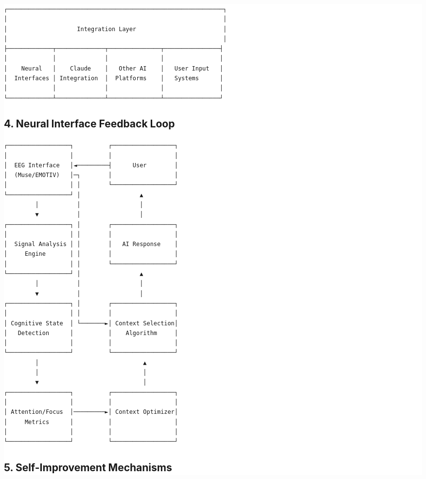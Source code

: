 ```
┌──────────────────────────────────────────────────────────────┐
│                                                              │
│                    Integration Layer                         │
│                                                              │
├─────────────┬──────────────┬───────────────┬────────────────┤
│             │              │               │                │
│    Neural   │    Claude    │   Other AI    │   User Input   │
│  Interfaces │ Integration  │  Platforms    │   Systems      │
│             │              │               │                │
└─────────────┴──────────────┴───────────────┴────────────────┘
```

## 4. Neural Interface Feedback Loop

```
┌──────────────────┐          ┌──────────────────┐
│                  │          │                  │
│  EEG Interface   │◄─────────┤      User        │
│  (Muse/EMOTIV)   │─┐        │                  │
│                  │ │        └──────────────────┘
└──────────────────┘ │                 ▲
         │           │                 │
         ▼           │                 │
┌──────────────────┐ │        ┌──────────────────┐
│                  │ │        │                  │
│  Signal Analysis │ │        │   AI Response    │
│     Engine       │ │        │                  │
│                  │ │        └──────────────────┘
└──────────────────┘ │                 ▲
         │           │                 │
         ▼           │                 │
┌──────────────────┐ │        ┌──────────────────┐
│                  │ │        │                  │
│ Cognitive State  │ └───────►│ Context Selection│
│   Detection      │          │    Algorithm     │
│                  │          │                  │
└──────────────────┘          └──────────────────┘
         │                              ▲
         │                              │
         ▼                              │
┌──────────────────┐          ┌──────────────────┐
│                  │          │                  │
│ Attention/Focus  │─────────►│ Context Optimizer│
│     Metrics      │          │                  │
│                  │          │                  │
└──────────────────┘          └──────────────────┘
```

## 5. Self-Improvement Mechanisms
